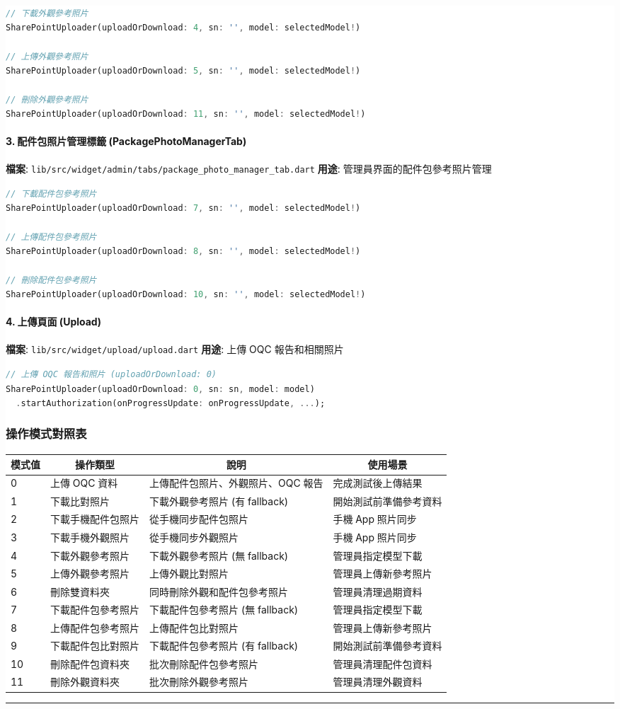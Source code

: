 ```dart
// 下載外觀參考照片
SharePointUploader(uploadOrDownload: 4, sn: '', model: selectedModel!)

// 上傳外觀參考照片  
SharePointUploader(uploadOrDownload: 5, sn: '', model: selectedModel!)

// 刪除外觀參考照片
SharePointUploader(uploadOrDownload: 11, sn: '', model: selectedModel!)
```

#### 3. 配件包照片管理標籤 (PackagePhotoManagerTab)
**檔案**: `lib/src/widget/admin/tabs/package_photo_manager_tab.dart`
**用途**: 管理員界面的配件包參考照片管理

```dart
// 下載配件包參考照片
SharePointUploader(uploadOrDownload: 7, sn: '', model: selectedModel!)

// 上傳配件包參考照片
SharePointUploader(uploadOrDownload: 8, sn: '', model: selectedModel!)

// 刪除配件包參考照片
SharePointUploader(uploadOrDownload: 10, sn: '', model: selectedModel!)
```

#### 4. 上傳頁面 (Upload)
**檔案**: `lib/src/widget/upload/upload.dart`
**用途**: 上傳 OQC 報告和相關照片

```dart
// 上傳 OQC 報告和照片 (uploadOrDownload: 0)
SharePointUploader(uploadOrDownload: 0, sn: sn, model: model)
  .startAuthorization(onProgressUpdate: onProgressUpdate, ...);
```

### 操作模式對照表

| 模式值 | 操作類型 | 說明 | 使用場景 |
|-------|---------|------|----------|
| 0 | 上傳 OQC 資料 | 上傳配件包照片、外觀照片、OQC 報告 | 完成測試後上傳結果 |
| 1 | 下載比對照片 | 下載外觀參考照片 (有 fallback) | 開始測試前準備參考資料 |
| 2 | 下載手機配件包照片 | 從手機同步配件包照片 | 手機 App 照片同步 |
| 3 | 下載手機外觀照片 | 從手機同步外觀照片 | 手機 App 照片同步 |
| 4 | 下載外觀參考照片 | 下載外觀參考照片 (無 fallback) | 管理員指定模型下載 |
| 5 | 上傳外觀參考照片 | 上傳外觀比對照片 | 管理員上傳新參考照片 |
| 6 | 刪除雙資料夾 | 同時刪除外觀和配件包參考照片 | 管理員清理過期資料 |
| 7 | 下載配件包參考照片 | 下載配件包參考照片 (無 fallback) | 管理員指定模型下載 |
| 8 | 上傳配件包參考照片 | 上傳配件包比對照片 | 管理員上傳新參考照片 |
| 9 | 下載配件包比對照片 | 下載配件包參考照片 (有 fallback) | 開始測試前準備參考資料 |
| 10 | 刪除配件包資料夾 | 批次刪除配件包參考照片 | 管理員清理配件包資料 |
| 11 | 刪除外觀資料夾 | 批次刪除外觀參考照片 | 管理員清理外觀資料 |

---
